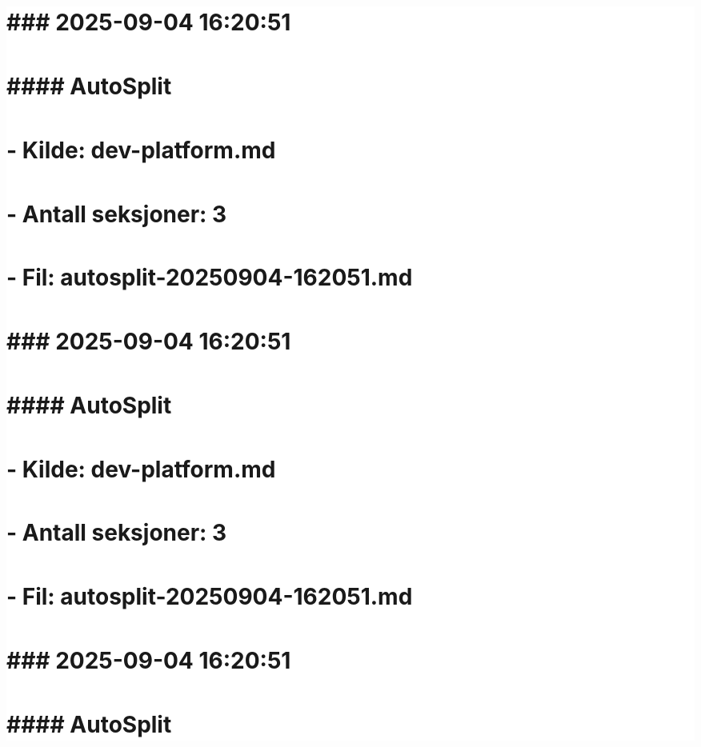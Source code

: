 #

# \### 2025-09-04 16:20:51

# \#### AutoSplit

# \- Kilde: dev-platform.md

# \- Antall seksjoner: 3

# \- Fil: autosplit-20250904-162051.md

#

#

#

#

# \### 2025-09-04 16:20:51

# \#### AutoSplit

# \- Kilde: dev-platform.md

# \- Antall seksjoner: 3

# \- Fil: autosplit-20250904-162051.md

#

#

#

#

# \### 2025-09-04 16:20:51

# \#### AutoSplit
